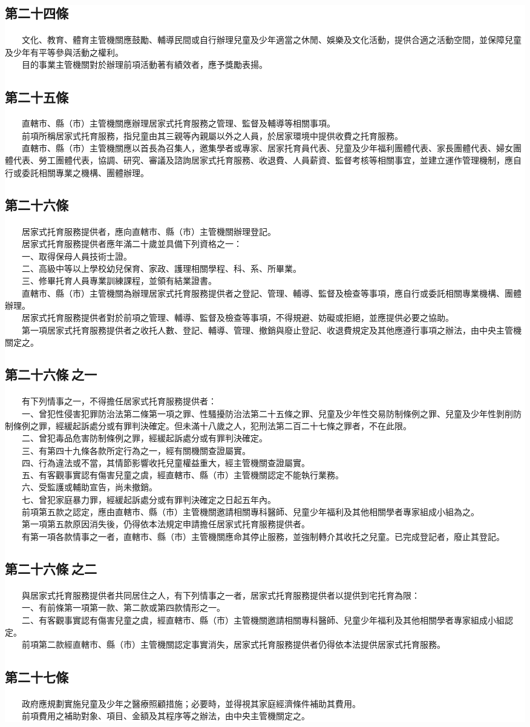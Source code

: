 
第二十四條 
-----------
　　文化、教育、體育主管機關應鼓勵、輔導民間或自行辦理兒童及少年適當之休閒、娛樂及文化活動，提供合適之活動空間，並保障兒童及少年有平等參與活動之權利。  
　　目的事業主管機關對於辦理前項活動著有績效者，應予獎勵表揚。  


第二十五條 
-----------
　　直轄市、縣（市）主管機關應辦理居家式托育服務之管理、監督及輔導等相關事項。  
　　前項所稱居家式托育服務，指兒童由其三親等內親屬以外之人員，於居家環境中提供收費之托育服務。  
　　直轄市、縣（市）主管機關應以首長為召集人，邀集學者或專家、居家托育員代表、兒童及少年福利團體代表、家長團體代表、婦女團體代表、勞工團體代表，協調、研究、審議及諮詢居家式托育服務、收退費、人員薪資、監督考核等相關事宜，並建立運作管理機制，應自行或委託相關專業之機構、團體辦理。  


第二十六條 
-----------
　　居家式托育服務提供者，應向直轄市、縣（市）主管機關辦理登記。  
　　居家式托育服務提供者應年滿二十歲並具備下列資格之一：  
　　一、取得保母人員技術士證。  
　　二、高級中等以上學校幼兒保育、家政、護理相關學程、科、系、所畢業。  
　　三、修畢托育人員專業訓練課程，並領有結業證書。  
　　直轄市、縣（市）主管機關為辦理居家式托育服務提供者之登記、管理、輔導、監督及檢查等事項，應自行或委託相關專業機構、團體辦理。  
　　居家式托育服務提供者對於前項之管理、輔導、監督及檢查等事項，不得規避、妨礙或拒絕，並應提供必要之協助。  
　　第一項居家式托育服務提供者之收托人數、登記、輔導、管理、撤銷與廢止登記、收退費規定及其他應遵行事項之辦法，由中央主管機關定之。  


第二十六條 之一 
----------------
　　有下列情事之一，不得擔任居家式托育服務提供者：  
　　一、曾犯性侵害犯罪防治法第二條第一項之罪、性騷擾防治法第二十五條之罪、兒童及少年性交易防制條例之罪、兒童及少年性剝削防制條例之罪，經緩起訴處分或有罪判決確定。但未滿十八歲之人，犯刑法第二百二十七條之罪者，不在此限。  
　　二、曾犯毒品危害防制條例之罪，經緩起訴處分或有罪判決確定。  
　　三、有第四十九條各款所定行為之一，經有關機關查證屬實。  
　　四、行為違法或不當，其情節影響收托兒童權益重大，經主管機關查證屬實。  
　　五、有客觀事實認有傷害兒童之虞，經直轄市、縣（市）主管機關認定不能執行業務。  
　　六、受監護或輔助宣告，尚未撤銷。  
　　七、曾犯家庭暴力罪，經緩起訴處分或有罪判決確定之日起五年內。  
　　前項第五款之認定，應由直轄市、縣（市）主管機關邀請相關專科醫師、兒童少年福利及其他相關學者專家組成小組為之。  
　　第一項第五款原因消失後，仍得依本法規定申請擔任居家式托育服務提供者。  
　　有第一項各款情事之一者，直轄市、縣（市）主管機關應命其停止服務，並強制轉介其收托之兒童。已完成登記者，廢止其登記。  


第二十六條 之二 
----------------
　　與居家式托育服務提供者共同居住之人，有下列情事之一者，居家式托育服務提供者以提供到宅托育為限：  
　　一、有前條第一項第一款、第二款或第四款情形之一。  
　　二、有客觀事實認有傷害兒童之虞，經直轄市、縣（市）主管機關邀請相關專科醫師、兒童少年福利及其他相關學者專家組成小組認定。  
　　前項第二款經直轄市、縣（市）主管機關認定事實消失，居家式托育服務提供者仍得依本法提供居家式托育服務。  


第二十七條 
-----------
　　政府應規劃實施兒童及少年之醫療照顧措施；必要時，並得視其家庭經濟條件補助其費用。  
　　前項費用之補助對象、項目、金額及其程序等之辦法，由中央主管機關定之。  
